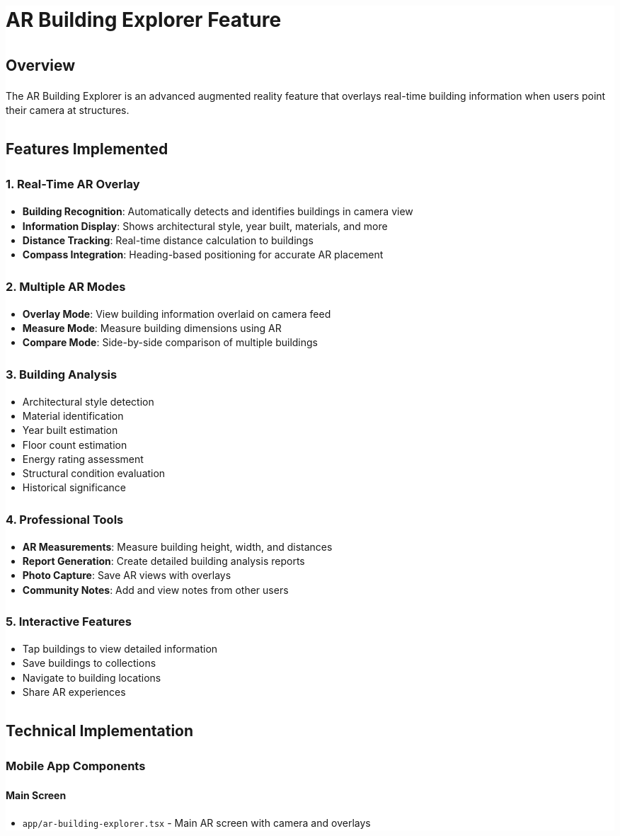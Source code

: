 # AR Building Explorer Feature

## Overview
The AR Building Explorer is an advanced augmented reality feature that overlays real-time building information when users point their camera at structures.

## Features Implemented

### 1. Real-Time AR Overlay
- **Building Recognition**: Automatically detects and identifies buildings in camera view
- **Information Display**: Shows architectural style, year built, materials, and more
- **Distance Tracking**: Real-time distance calculation to buildings
- **Compass Integration**: Heading-based positioning for accurate AR placement

### 2. Multiple AR Modes
- **Overlay Mode**: View building information overlaid on camera feed
- **Measure Mode**: Measure building dimensions using AR
- **Compare Mode**: Side-by-side comparison of multiple buildings

### 3. Building Analysis
- Architectural style detection
- Material identification
- Year built estimation
- Floor count estimation
- Energy rating assessment
- Structural condition evaluation
- Historical significance

### 4. Professional Tools
- **AR Measurements**: Measure building height, width, and distances
- **Report Generation**: Create detailed building analysis reports
- **Photo Capture**: Save AR views with overlays
- **Community Notes**: Add and view notes from other users

### 5. Interactive Features
- Tap buildings to view detailed information
- Save buildings to collections
- Navigate to building locations
- Share AR experiences

## Technical Implementation

### Mobile App Components

#### Main Screen
- `app/ar-building-explorer.tsx` - Main AR screen with camera and overlays
